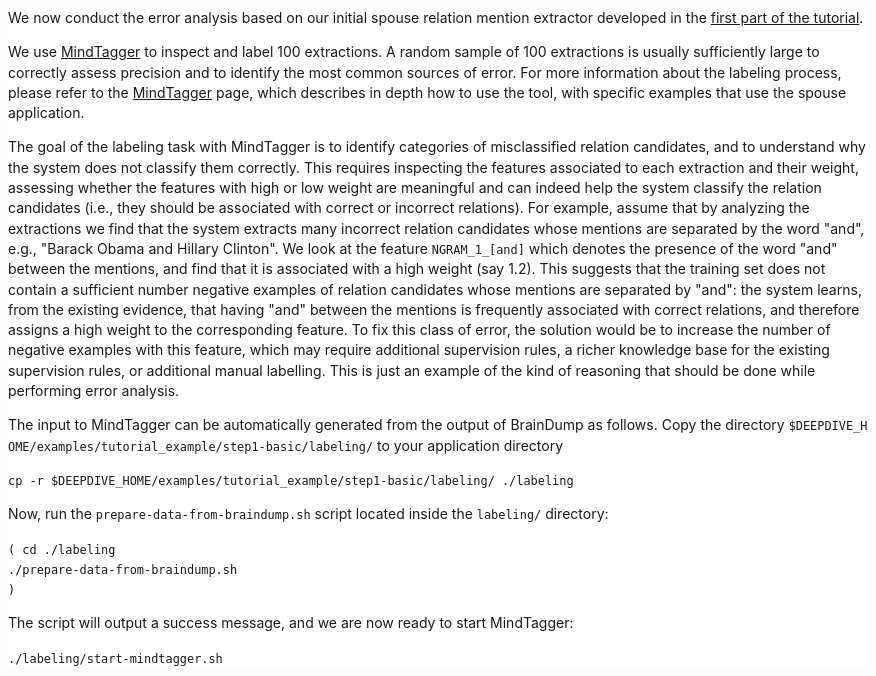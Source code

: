 We now conduct the error analysis based on our initial spouse relation mention
extractor developed in the [first part of the tutorial](walkthrough.html).

We use [MindTagger](../labeling.html) to inspect and label 100 extractions.
A random sample of 100 extractions is usually sufficiently large to correctly
assess precision and to identify the most common sources of error. For more
information about the labeling process, please refer to the
[MindTagger](../labeling.html) page, which describes in depth how to use the
tool, with specific examples that use the spouse application.

The goal of the labeling task with MindTagger is to identify categories of
misclassified relation candidates, and to understand why the system does not
classify them correctly. This requires inspecting the features associated to
each extraction and their weight, assessing whether the features with high or
low weight are meaningful and can indeed help the system classify the relation
candidates (i.e., they should be associated with correct or incorrect
relations). For example, assume that by analyzing the extractions we find that
the system extracts many incorrect relation candidates whose mentions are
separated by the word "and", e.g., "Barack Obama and Hillary Clinton". We look
at the feature `NGRAM_1_[and]` which denotes the presence of the word "and"
between the mentions, and find that it is associated with a high weight (say
1.2). This suggests that the training set does not contain a sufficient number
negative examples of relation candidates whose mentions are separated by "and":
the system learns, from the existing evidence, that having "and" between the
mentions is frequently associated with correct relations, and therefore assigns
a high weight to the corresponding feature. To fix this class of error, the
solution would be to increase the number of negative examples with this feature,
which may require additional supervision rules, a richer knowledge base for the
existing supervision rules, or additional manual labelling. This is just an
example of the kind of reasoning that should be done while performing error
analysis.

The input to MindTagger can be automatically generated from the output of
BrainDump as follows. Copy the directory
`$DEEPDIVE_HOME/examples/tutorial_example/step1-basic/labeling/` to your
application directory

```
cp -r $DEEPDIVE_HOME/examples/tutorial_example/step1-basic/labeling/ ./labeling
```

Now, run the `prepare-data-from-braindump.sh` script located inside the
`labeling/` directory:

```
( cd ./labeling
./prepare-data-from-braindump.sh
)
```

The script will output a success message, and we are now ready to start
MindTagger:

```
./labeling/start-mindtagger.sh
```
